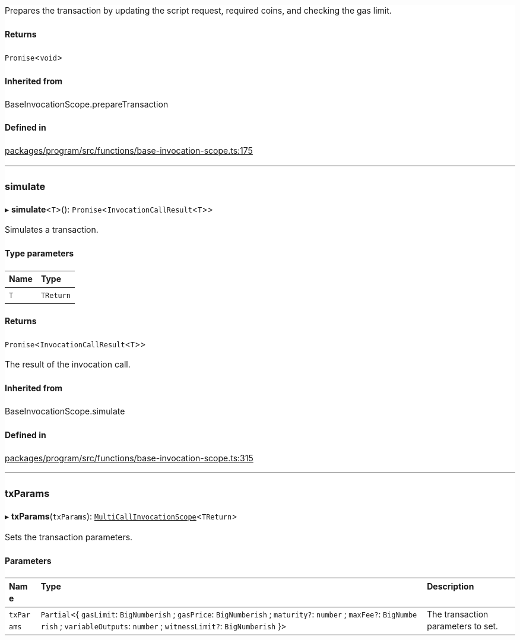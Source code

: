 Prepares the transaction by updating the script request, required coins, and checking the gas limit.

#### Returns

`Promise`&lt;`void`\>

#### Inherited from

BaseInvocationScope.prepareTransaction

#### Defined in

[packages/program/src/functions/base-invocation-scope.ts:175](https://github.com/FuelLabs/fuels-ts/blob/c441653b/packages/program/src/functions/base-invocation-scope.ts#L175)

___

### simulate

▸ **simulate**&lt;`T`\>(): `Promise`&lt;`InvocationCallResult`&lt;`T`\>\>

Simulates a transaction.

#### Type parameters

| Name | Type |
| :------ | :------ |
| `T` | `TReturn` |

#### Returns

`Promise`&lt;`InvocationCallResult`&lt;`T`\>\>

The result of the invocation call.

#### Inherited from

BaseInvocationScope.simulate

#### Defined in

[packages/program/src/functions/base-invocation-scope.ts:315](https://github.com/FuelLabs/fuels-ts/blob/c441653b/packages/program/src/functions/base-invocation-scope.ts#L315)

___

### txParams

▸ **txParams**(`txParams`): [`MultiCallInvocationScope`](/api/Program/MultiCallInvocationScope.md)&lt;`TReturn`\>

Sets the transaction parameters.

#### Parameters

| Name | Type | Description |
| :------ | :------ | :------ |
| `txParams` | `Partial`&lt;{ `gasLimit`: `BigNumberish` ; `gasPrice`: `BigNumberish` ; `maturity?`: `number` ; `maxFee?`: `BigNumberish` ; `variableOutputs`: `number` ; `witnessLimit?`: `BigNumberish`  }\> | The transaction parameters to set. |
